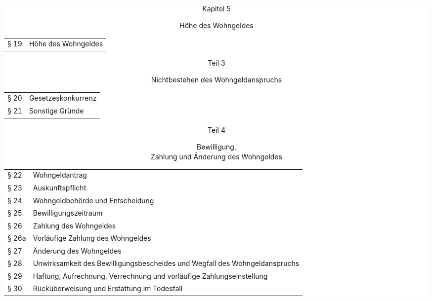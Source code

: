 
<div class="S2" style="text-align:center;">

  
  
Kapitel 5

</div>

<div class="S2" style="text-align:center;">

Höhe des Wohngeldes  
  

</div>

|      |                     |
| :--- | :------------------ |
| § 19 | Höhe des Wohngeldes |

<div class="S0" style="text-align:center;">

  
  
Teil 3

</div>

<div class="S0" style="text-align:center;">

Nichtbestehen des Wohngeldanspruchs  
  

</div>

|      |                    |
| :--- | :----------------- |
| § 20 | Gesetzeskonkurrenz |
| § 21 | Sonstige Gründe    |

<div class="S0" style="text-align:center;">

  
  
Teil 4

</div>

<div class="S0" style="text-align:center;">

Bewilligung,  
Zahlung und Änderung des Wohngeldes  
  

</div>

|       |                                                                            |
| :---- | :------------------------------------------------------------------------- |
| § 22  | Wohngeldantrag                                                             |
| § 23  | Auskunftspflicht                                                           |
| § 24  | Wohngeldbehörde und Entscheidung                                           |
| § 25  | Bewilligungszeitraum                                                       |
| § 26  | Zahlung des Wohngeldes                                                     |
| § 26a | Vorläufige Zahlung des Wohngeldes                                          |
| § 27  | Änderung des Wohngeldes                                                    |
| § 28  | Unwirksamkeit des Bewilligungsbescheides und Wegfall des Wohngeldanspruchs |
| § 29  | Haftung, Aufrechnung, Verrechnung und vorläufige Zahlungseinstellung       |
| § 30  | Rücküberweisung und Erstattung im Todesfall                                |